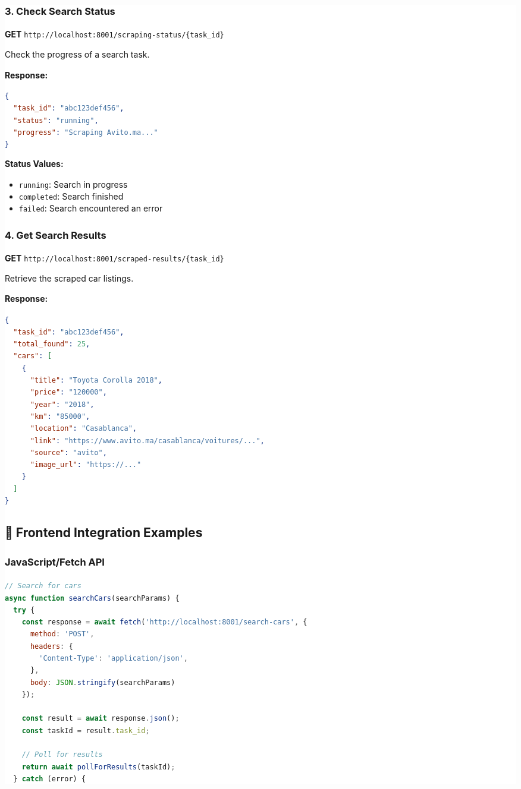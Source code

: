 ### 3. Check Search Status  
**GET** `http://localhost:8001/scraping-status/{task_id}`

Check the progress of a search task.

**Response:**
```json
{
  "task_id": "abc123def456",
  "status": "running",
  "progress": "Scraping Avito.ma..."
}
```

**Status Values:**
- `running`: Search in progress
- `completed`: Search finished
- `failed`: Search encountered an error

### 4. Get Search Results
**GET** `http://localhost:8001/scraped-results/{task_id}`

Retrieve the scraped car listings.

**Response:**
```json
{
  "task_id": "abc123def456",
  "total_found": 25,
  "cars": [
    {
      "title": "Toyota Corolla 2018",
      "price": "120000",
      "year": "2018", 
      "km": "85000",
      "location": "Casablanca",
      "link": "https://www.avito.ma/casablanca/voitures/...",
      "source": "avito",
      "image_url": "https://..."
    }
  ]
}
```

## 🔧 Frontend Integration Examples

### JavaScript/Fetch API
```javascript
// Search for cars
async function searchCars(searchParams) {
  try {
    const response = await fetch('http://localhost:8001/search-cars', {
      method: 'POST',
      headers: {
        'Content-Type': 'application/json',
      },
      body: JSON.stringify(searchParams)
    });
    
    const result = await response.json();
    const taskId = result.task_id;
    
    // Poll for results
    return await pollForResults(taskId);
  } catch (error) {
```